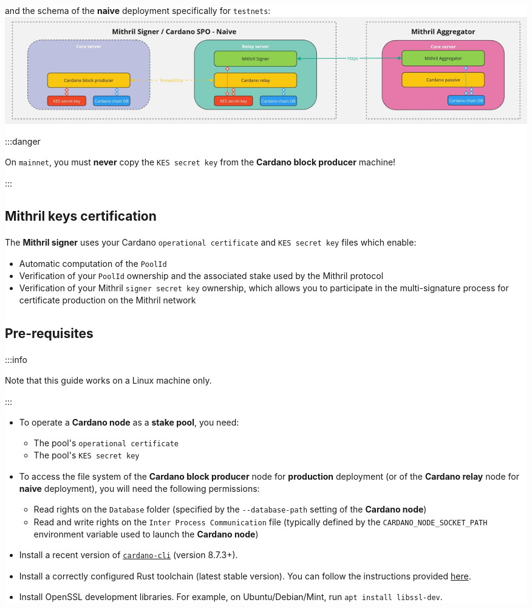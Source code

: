 and the schema of the **naive** deployment specifically for `testnets`:
[![Naive Mithril Signer Deployment Model](images/signer-deployment-naive.jpg)](images/signer-deployment-naive.jpg)

:::danger

On `mainnet`, you must **never** copy the `KES secret key` from the **Cardano block producer** machine!

:::

## Mithril keys certification

The **Mithril signer** uses your Cardano `operational certificate` and `KES secret key` files which enable:

* Automatic computation of the `PoolId`
* Verification of your `PoolId` ownership and the associated stake used by the Mithril protocol
* Verification of your Mithril `signer secret key` ownership, which allows you to participate in the multi-signature process for certificate production on the Mithril network

## Pre-requisites

:::info

Note that this guide works on a Linux machine only.

:::

* To operate a **Cardano node** as a **stake pool**, you need:
  * The pool's `operational certificate` 
  * The pool's `KES secret key` 

* To access the file system of the **Cardano block producer** node for **production** deployment (or of the **Cardano relay** node for **naive** deployment), you will need the following permissions:
  * Read rights on the `Database` folder (specified by the `--database-path` setting of the **Cardano node**)
  * Read and write rights on the `Inter Process Communication` file (typically defined by the `CARDANO_NODE_SOCKET_PATH` environment variable used to launch the **Cardano node**)

* Install a recent version of [`cardano-cli`](https://github.com/input-output-hk/cardano-node/releases/tag/8.7.3) (version 8.7.3+).

* Install a correctly configured Rust toolchain (latest stable version). You can follow the instructions provided [here](https://www.rust-lang.org/learn/get-started).

* Install OpenSSL development libraries. For example, on Ubuntu/Debian/Mint, run `apt install libssl-dev`.

